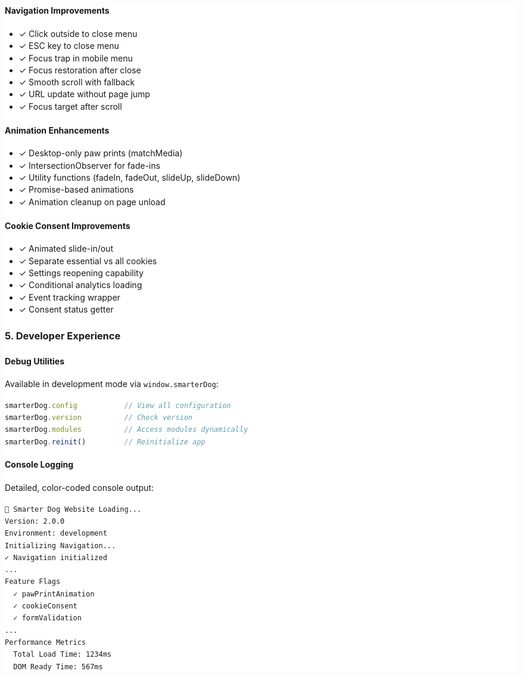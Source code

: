 #### Navigation Improvements
- ✓ Click outside to close menu
- ✓ ESC key to close menu
- ✓ Focus trap in mobile menu
- ✓ Focus restoration after close
- ✓ Smooth scroll with fallback
- ✓ URL update without page jump
- ✓ Focus target after scroll

#### Animation Enhancements
- ✓ Desktop-only paw prints (matchMedia)
- ✓ IntersectionObserver for fade-ins
- ✓ Utility functions (fadeIn, fadeOut, slideUp, slideDown)
- ✓ Promise-based animations
- ✓ Animation cleanup on page unload

#### Cookie Consent Improvements
- ✓ Animated slide-in/out
- ✓ Separate essential vs all cookies
- ✓ Settings reopening capability
- ✓ Conditional analytics loading
- ✓ Event tracking wrapper
- ✓ Consent status getter

### 5. Developer Experience

#### Debug Utilities
Available in development mode via `window.smarterDog`:
```javascript
smarterDog.config           // View all configuration
smarterDog.version          // Check version
smarterDog.modules          // Access modules dynamically
smarterDog.reinit()         // Reinitialize app
```

#### Console Logging
Detailed, color-coded console output:
```
🐾 Smarter Dog Website Loading...
Version: 2.0.0
Environment: development
Initializing Navigation...
✓ Navigation initialized
...
Feature Flags
  ✓ pawPrintAnimation
  ✓ cookieConsent
  ✓ formValidation
...
Performance Metrics
  Total Load Time: 1234ms
  DOM Ready Time: 567ms
```
